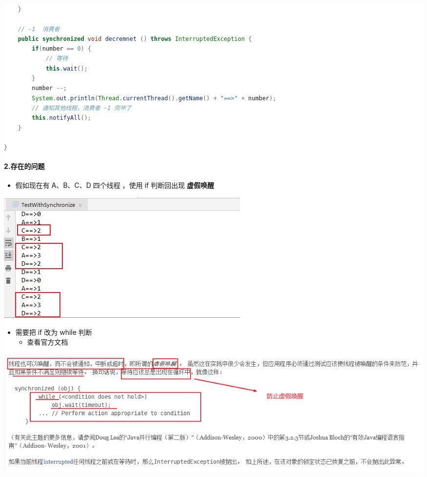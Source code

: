 ```java
    }

    // -1  消费者
    public synchronized void decremnet () throws InterruptedException {
        if(number == 0) {
            // 等待
            this.wait();
        }
        number --;
        System.out.println(Thread.currentThread().getName() + "==>" + number);
        // 通知其他线程，消费者 -1 完毕了
        this.notifyAll();
    }

}
```



#### 2.存在的问题

* 假如现在有 A、B、C、D 四个线程 ，使用 if 判断回出现 **虚假唤醒** 

![image-20200629153118241](https://github.com/GokuDU/JUC-study/blob/master/notes/images/image-20200629153118241.png)



* 需要把 if  改为  while 判断
  * 查看官方文档

![image-20200629152437992](https://github.com/GokuDU/JUC-study/blob/master/notes/images/image-20200629152437992.png)
